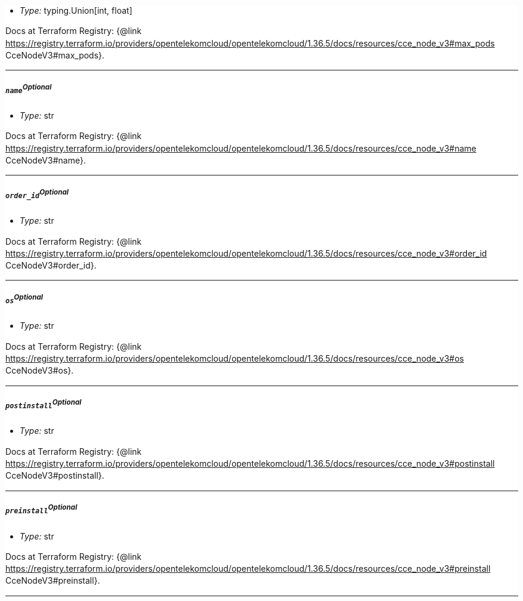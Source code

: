 - *Type:* typing.Union[int, float]

Docs at Terraform Registry: {@link https://registry.terraform.io/providers/opentelekomcloud/opentelekomcloud/1.36.5/docs/resources/cce_node_v3#max_pods CceNodeV3#max_pods}.

---

##### `name`<sup>Optional</sup> <a name="name" id="@cdktf/provider-opentelekomcloud.cceNodeV3.CceNodeV3.Initializer.parameter.name"></a>

- *Type:* str

Docs at Terraform Registry: {@link https://registry.terraform.io/providers/opentelekomcloud/opentelekomcloud/1.36.5/docs/resources/cce_node_v3#name CceNodeV3#name}.

---

##### `order_id`<sup>Optional</sup> <a name="order_id" id="@cdktf/provider-opentelekomcloud.cceNodeV3.CceNodeV3.Initializer.parameter.orderId"></a>

- *Type:* str

Docs at Terraform Registry: {@link https://registry.terraform.io/providers/opentelekomcloud/opentelekomcloud/1.36.5/docs/resources/cce_node_v3#order_id CceNodeV3#order_id}.

---

##### `os`<sup>Optional</sup> <a name="os" id="@cdktf/provider-opentelekomcloud.cceNodeV3.CceNodeV3.Initializer.parameter.os"></a>

- *Type:* str

Docs at Terraform Registry: {@link https://registry.terraform.io/providers/opentelekomcloud/opentelekomcloud/1.36.5/docs/resources/cce_node_v3#os CceNodeV3#os}.

---

##### `postinstall`<sup>Optional</sup> <a name="postinstall" id="@cdktf/provider-opentelekomcloud.cceNodeV3.CceNodeV3.Initializer.parameter.postinstall"></a>

- *Type:* str

Docs at Terraform Registry: {@link https://registry.terraform.io/providers/opentelekomcloud/opentelekomcloud/1.36.5/docs/resources/cce_node_v3#postinstall CceNodeV3#postinstall}.

---

##### `preinstall`<sup>Optional</sup> <a name="preinstall" id="@cdktf/provider-opentelekomcloud.cceNodeV3.CceNodeV3.Initializer.parameter.preinstall"></a>

- *Type:* str

Docs at Terraform Registry: {@link https://registry.terraform.io/providers/opentelekomcloud/opentelekomcloud/1.36.5/docs/resources/cce_node_v3#preinstall CceNodeV3#preinstall}.

---